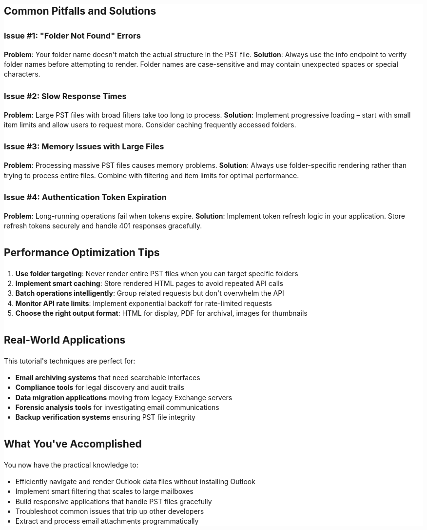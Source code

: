 ## Common Pitfalls and Solutions

### Issue #1: "Folder Not Found" Errors
**Problem**: Your folder name doesn't match the actual structure in the PST file.
**Solution**: Always use the info endpoint to verify folder names before attempting to render. Folder names are case-sensitive and may contain unexpected spaces or special characters.

### Issue #2: Slow Response Times
**Problem**: Large PST files with broad filters take too long to process.
**Solution**: Implement progressive loading – start with small item limits and allow users to request more. Consider caching frequently accessed folders.

### Issue #3: Memory Issues with Large Files
**Problem**: Processing massive PST files causes memory problems.
**Solution**: Always use folder-specific rendering rather than trying to process entire files. Combine with filtering and item limits for optimal performance.

### Issue #4: Authentication Token Expiration
**Problem**: Long-running operations fail when tokens expire.
**Solution**: Implement token refresh logic in your application. Store refresh tokens securely and handle 401 responses gracefully.

## Performance Optimization Tips

1. **Use folder targeting**: Never render entire PST files when you can target specific folders
2. **Implement smart caching**: Store rendered HTML pages to avoid repeated API calls
3. **Batch operations intelligently**: Group related requests but don't overwhelm the API
4. **Monitor API rate limits**: Implement exponential backoff for rate-limited requests
5. **Choose the right output format**: HTML for display, PDF for archival, images for thumbnails

## Real-World Applications

This tutorial's techniques are perfect for:

- **Email archiving systems** that need searchable interfaces
- **Compliance tools** for legal discovery and audit trails
- **Data migration applications** moving from legacy Exchange servers
- **Forensic analysis tools** for investigating email communications
- **Backup verification systems** ensuring PST file integrity

## What You've Accomplished

You now have the practical knowledge to:
- Efficiently navigate and render Outlook data files without installing Outlook
- Implement smart filtering that scales to large mailboxes
- Build responsive applications that handle PST files gracefully
- Troubleshoot common issues that trip up other developers
- Extract and process email attachments programmatically
